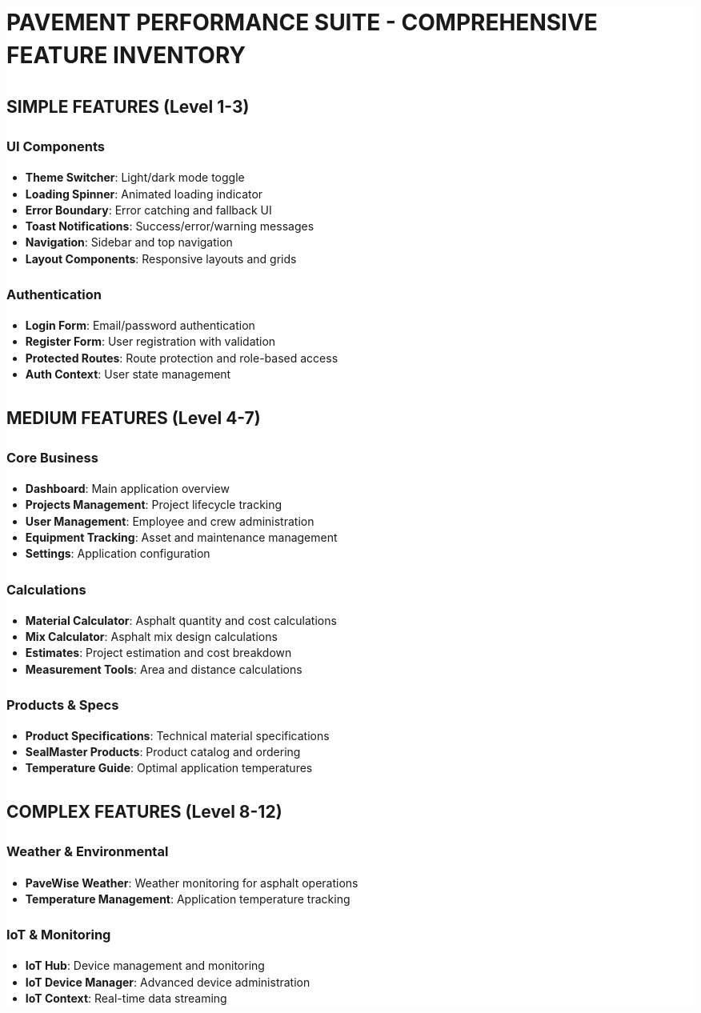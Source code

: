 # PAVEMENT PERFORMANCE SUITE - COMPREHENSIVE FEATURE INVENTORY

## SIMPLE FEATURES (Level 1-3)

### UI Components
- **Theme Switcher**: Light/dark mode toggle
- **Loading Spinner**: Animated loading indicator
- **Error Boundary**: Error catching and fallback UI
- **Toast Notifications**: Success/error/warning messages
- **Navigation**: Sidebar and top navigation
- **Layout Components**: Responsive layouts and grids

### Authentication
- **Login Form**: Email/password authentication
- **Register Form**: User registration with validation
- **Protected Routes**: Route protection and role-based access
- **Auth Context**: User state management

## MEDIUM FEATURES (Level 4-7)

### Core Business
- **Dashboard**: Main application overview
- **Projects Management**: Project lifecycle tracking
- **User Management**: Employee and crew administration
- **Equipment Tracking**: Asset and maintenance management
- **Settings**: Application configuration

### Calculations
- **Material Calculator**: Asphalt quantity and cost calculations
- **Mix Calculator**: Asphalt mix design calculations
- **Estimates**: Project estimation and cost breakdown
- **Measurement Tools**: Area and distance calculations

### Products & Specs
- **Product Specifications**: Technical material specifications
- **SealMaster Products**: Product catalog and ordering
- **Temperature Guide**: Optimal application temperatures

## COMPLEX FEATURES (Level 8-12)

### Weather & Environmental
- **PaveWise Weather**: Weather monitoring for asphalt operations
- **Temperature Management**: Application temperature tracking

### IoT & Monitoring
- **IoT Hub**: Device management and monitoring
- **IoT Device Manager**: Advanced device administration
- **IoT Context**: Real-time data streaming
